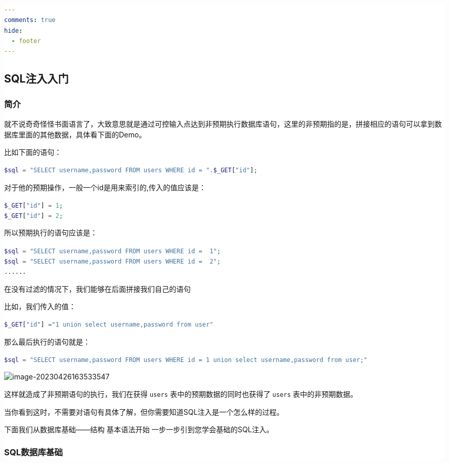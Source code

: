 ```yaml
---
comments: true
hide:
  - footer
---
```

## SQL注入入门

### 简介 

就不说奇奇怪怪书面语言了，大致意思就是通过可控输入点达到非预期执行数据库语句，这里的非预期指的是，拼接相应的语句可以拿到数据库里面的其他数据，具体看下面的Demo。

比如下面的语句：

```php
$sql = "SELECT username,password FROM users WHERE id = ".$_GET["id"];
```

对于他的预期操作，一般一个id是用来索引的,传入的值应该是：

```php
$_GET["id"] = 1;
$_GET["id"] = 2;
```

所以预期执行的语句应该是：

```php
$sql = "SELECT username,password FROM users WHERE id =  1";
$sql = "SELECT username,password FROM users WHERE id =  2";
......
```

在没有过滤的情况下，我们能够在后面拼接我们自己的语句

比如，我们传入的值：

```php
$_GET["id"] ="1 union select username,password from user"
```

那么最后执行的语句就是：

```php
$sql = "SELECT username,password FROM users WHERE id = 1 union select username,password from user;"
```

![image-20230426163533547](https://nssctf.wdf.ink//img/WDTJ/202304261635588.png)

这样就造成了非预期语句的执行，我们在获得 `users` 表中的预期数据的同时也获得了 `users` 表中的非预期数据。

当你看到这时，不需要对语句有具体了解，但你需要知道SQL注入是一个怎么样的过程。

下面我们从数据库基础——结构 基本语法开始 一步一步引到您学会基础的SQL注入。

### SQL数据库基础
